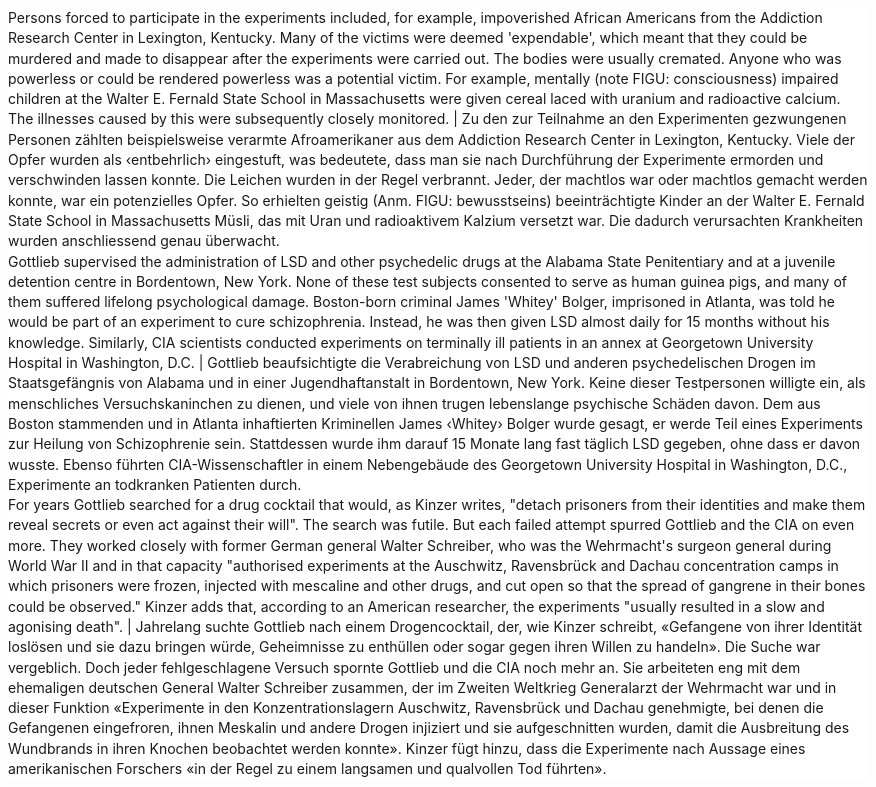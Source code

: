 Persons forced to participate in the experiments included, for example, impoverished African Americans from the Addiction Research Center in Lexington, Kentucky. Many of the victims were deemed 'expendable', which meant that they could be murdered and made to disappear after the experiments were carried out. The bodies were usually cremated. Anyone who was powerless or could be rendered powerless was a potential victim. For example, mentally (note FIGU: consciousness) impaired children at the Walter E. Fernald State School in Massachusetts were given cereal laced with uranium and radioactive calcium. The illnesses caused by this were subsequently closely monitored.  | Zu den zur Teilnahme an den Experimenten gezwungenen Personen zählten beispielsweise verarmte Afroamerikaner aus dem Addiction Research Center in Lexington, Kentucky. Viele der Opfer wurden als ‹entbehrlich› eingestuft, was bedeutete, dass man sie nach Durchführung der Experimente ermorden und verschwinden lassen konnte. Die Leichen wurden in der Regel verbrannt. Jeder, der machtlos war oder machtlos gemacht werden konnte, war ein potenzielles Opfer. So erhielten geistig (Anm. FIGU: bewusstseins) beeinträchtigte Kinder an der Walter E. Fernald State School in Massachusetts Müsli, das mit Uran und radioaktivem Kalzium versetzt war. Die dadurch verursachten Krankheiten wurden anschliessend genau überwacht.   
Gottlieb supervised the administration of LSD and other psychedelic drugs at the Alabama State Penitentiary and at a juvenile detention centre in Bordentown, New York. None of these test subjects consented to serve as human guinea pigs, and many of them suffered lifelong psychological damage. Boston-born criminal James 'Whitey' Bolger, imprisoned in Atlanta, was told he would be part of an experiment to cure schizophrenia. Instead, he was then given LSD almost daily for 15 months without his knowledge. Similarly, CIA scientists conducted experiments on terminally ill patients in an annex at Georgetown University Hospital in Washington, D.C.  | Gottlieb beaufsichtigte die Verabreichung von LSD und anderen psychedelischen Drogen im Staatsgefängnis von Alabama und in einer Jugendhaftanstalt in Bordentown, New York. Keine dieser Testpersonen willigte ein, als menschliches Versuchskaninchen zu dienen, und viele von ihnen trugen lebenslange psychische Schäden davon. Dem aus Boston stammenden und in Atlanta inhaftierten Kriminellen James ‹Whitey› Bolger wurde gesagt, er werde Teil eines Experiments zur Heilung von Schizophrenie sein. Stattdessen wurde ihm darauf 15 Monate lang fast täglich LSD gegeben, ohne dass er davon wusste. Ebenso führten CIA-Wissenschaftler in einem Nebengebäude des Georgetown University Hospital in Washington, D.C., Experimente an todkranken Patienten durch.   
For years Gottlieb searched for a drug cocktail that would, as Kinzer writes, "detach prisoners from their identities and make them reveal secrets or even act against their will". The search was futile. But each failed attempt spurred Gottlieb and the CIA on even more. They worked closely with former German general Walter Schreiber, who was the Wehrmacht's surgeon general during World War II and in that capacity "authorised experiments at the Auschwitz, Ravensbrück and Dachau concentration camps in which prisoners were frozen, injected with mescaline and other drugs, and cut open so that the spread of gangrene in their bones could be observed." Kinzer adds that, according to an American researcher, the experiments "usually resulted in a slow and agonising death".  | Jahrelang suchte Gottlieb nach einem Drogencocktail, der, wie Kinzer schreibt, «Gefangene von ihrer Identität loslösen und sie dazu bringen würde, Geheimnisse zu enthüllen oder sogar gegen ihren Willen zu handeln». Die Suche war vergeblich. Doch jeder fehlgeschlagene Versuch spornte Gottlieb und die CIA noch mehr an. Sie arbeiteten eng mit dem ehemaligen deutschen General Walter Schreiber zusammen, der im Zweiten Weltkrieg Generalarzt der Wehrmacht war und in dieser Funktion «Experimente in den Konzentrationslagern Auschwitz, Ravensbrück und Dachau genehmigte, bei denen die Gefangenen eingefroren, ihnen Meskalin und andere Drogen injiziert und sie aufgeschnitten wurden, damit die Ausbreitung des Wundbrands in ihren Knochen beobachtet werden konnte». Kinzer fügt hinzu, dass die Experimente nach Aussage eines amerikanischen Forschers «in der Regel zu einem langsamen und qualvollen Tod führten».   